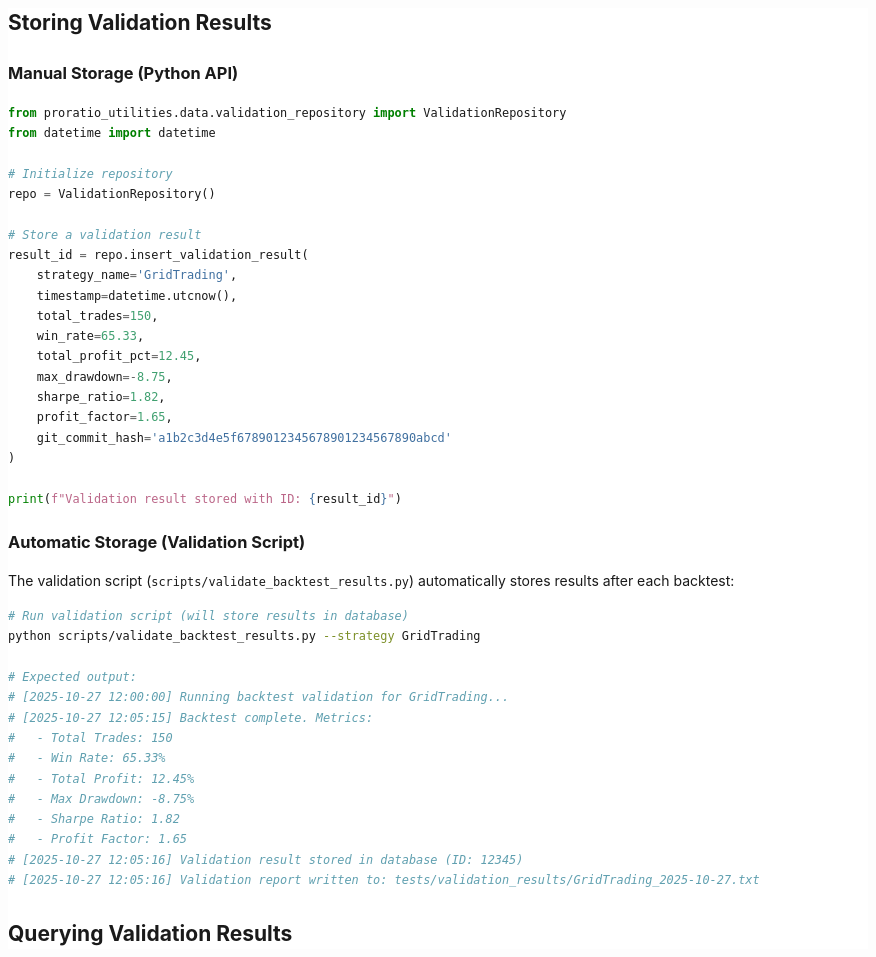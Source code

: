 ## Storing Validation Results

### Manual Storage (Python API)

```python
from proratio_utilities.data.validation_repository import ValidationRepository
from datetime import datetime

# Initialize repository
repo = ValidationRepository()

# Store a validation result
result_id = repo.insert_validation_result(
    strategy_name='GridTrading',
    timestamp=datetime.utcnow(),
    total_trades=150,
    win_rate=65.33,
    total_profit_pct=12.45,
    max_drawdown=-8.75,
    sharpe_ratio=1.82,
    profit_factor=1.65,
    git_commit_hash='a1b2c3d4e5f6789012345678901234567890abcd'
)

print(f"Validation result stored with ID: {result_id}")
```

### Automatic Storage (Validation Script)

The validation script (`scripts/validate_backtest_results.py`) automatically stores results after each backtest:

```bash
# Run validation script (will store results in database)
python scripts/validate_backtest_results.py --strategy GridTrading

# Expected output:
# [2025-10-27 12:00:00] Running backtest validation for GridTrading...
# [2025-10-27 12:05:15] Backtest complete. Metrics:
#   - Total Trades: 150
#   - Win Rate: 65.33%
#   - Total Profit: 12.45%
#   - Max Drawdown: -8.75%
#   - Sharpe Ratio: 1.82
#   - Profit Factor: 1.65
# [2025-10-27 12:05:16] Validation result stored in database (ID: 12345)
# [2025-10-27 12:05:16] Validation report written to: tests/validation_results/GridTrading_2025-10-27.txt
```

## Querying Validation Results
